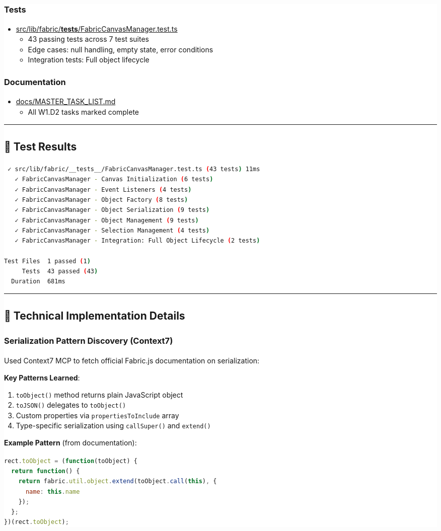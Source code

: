 ### Tests
- [src/lib/fabric/__tests__/FabricCanvasManager.test.ts](src/lib/fabric/__tests__/FabricCanvasManager.test.ts:1-1314)
  - 43 passing tests across 7 test suites
  - Edge cases: null handling, empty state, error conditions
  - Integration tests: Full object lifecycle

### Documentation
- [docs/MASTER_TASK_LIST.md](docs/MASTER_TASK_LIST.md:109-171)
  - All W1.D2 tasks marked complete

---

## 🧪 Test Results

```bash
 ✓ src/lib/fabric/__tests__/FabricCanvasManager.test.ts (43 tests) 11ms
   ✓ FabricCanvasManager - Canvas Initialization (6 tests)
   ✓ FabricCanvasManager - Event Listeners (4 tests)
   ✓ FabricCanvasManager - Object Factory (8 tests)
   ✓ FabricCanvasManager - Object Serialization (9 tests)
   ✓ FabricCanvasManager - Object Management (9 tests)
   ✓ FabricCanvasManager - Selection Management (4 tests)
   ✓ FabricCanvasManager - Integration: Full Object Lifecycle (2 tests)

Test Files  1 passed (1)
     Tests  43 passed (43)
  Duration  681ms
```

---

## 🔬 Technical Implementation Details

### Serialization Pattern Discovery (Context7)

Used Context7 MCP to fetch official Fabric.js documentation on serialization:

**Key Patterns Learned**:
1. `toObject()` method returns plain JavaScript object
2. `toJSON()` delegates to `toObject()`
3. Custom properties via `propertiesToInclude` array
4. Type-specific serialization using `callSuper()` and `extend()`

**Example Pattern** (from documentation):
```javascript
rect.toObject = (function(toObject) {
  return function() {
    return fabric.util.object.extend(toObject.call(this), {
      name: this.name
    });
  };
})(rect.toObject);
```
